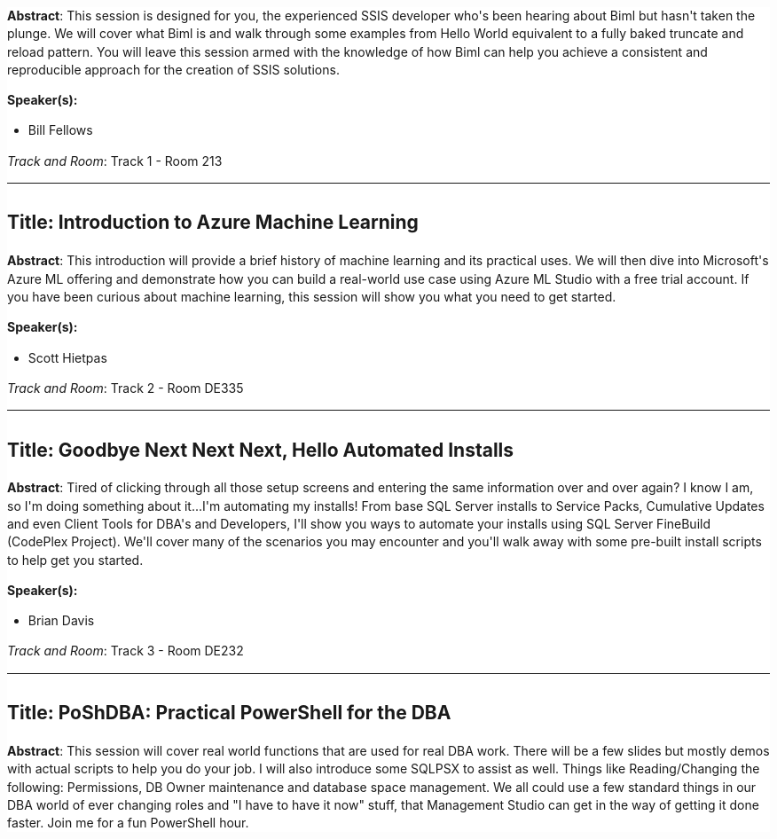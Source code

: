 **Abstract**:
This session is designed for you, the experienced SSIS developer who's been hearing about Biml but hasn't taken the plunge. We will cover what Biml is and walk through some examples from Hello World equivalent to a fully baked truncate and reload pattern. You will leave this session armed with the knowledge of how Biml can help you achieve a consistent and reproducible approach for the creation of SSIS solutions.
 
**Speaker(s):**
- Bill Fellows
 
*Track and Room*: Track 1 - Room 213
 
----------------------------------------------------------------------------------- 
 
 
## Title: Introduction to Azure Machine Learning
 
**Abstract**:
This introduction will provide a brief history of machine learning and its practical uses.  We will then dive into Microsoft's Azure ML offering and demonstrate how you can build a real-world use case using Azure ML Studio with a free trial account.  If you have been curious about machine learning, this session will show you what you need to get started.
 
**Speaker(s):**
- Scott Hietpas
 
*Track and Room*: Track 2 - Room DE335
 
----------------------------------------------------------------------------------- 
 
 
## Title: Goodbye Next Next Next, Hello Automated Installs
 
**Abstract**:
Tired of clicking through all those setup screens and entering the same information over and over again? I know I am, so I'm doing something about it...I'm automating my installs!  From base SQL Server installs to Service Packs, Cumulative Updates and even Client Tools for DBA's and Developers, I'll show you ways to automate your installs using SQL Server FineBuild (CodePlex Project).  We'll cover many of the scenarios you may encounter and you'll walk away with some pre-built install scripts to help get you started.
 
**Speaker(s):**
- Brian Davis
 
*Track and Room*: Track 3 - Room DE232
 
----------------------------------------------------------------------------------- 
 
 
## Title: PoShDBA: Practical PowerShell for the DBA
 
**Abstract**:
This session will cover real world functions that are used for real DBA work. There will be a few slides but mostly demos with actual scripts to help you do your job. I will also introduce some SQLPSX to assist as well. Things like Reading/Changing the following: Permissions, DB Owner maintenance and database space management. We all could use a few standard things in our DBA world of ever changing roles and "I have to have it now" stuff, that Management Studio can get in the way of getting it done faster. Join me for a fun PowerShell hour. 
 